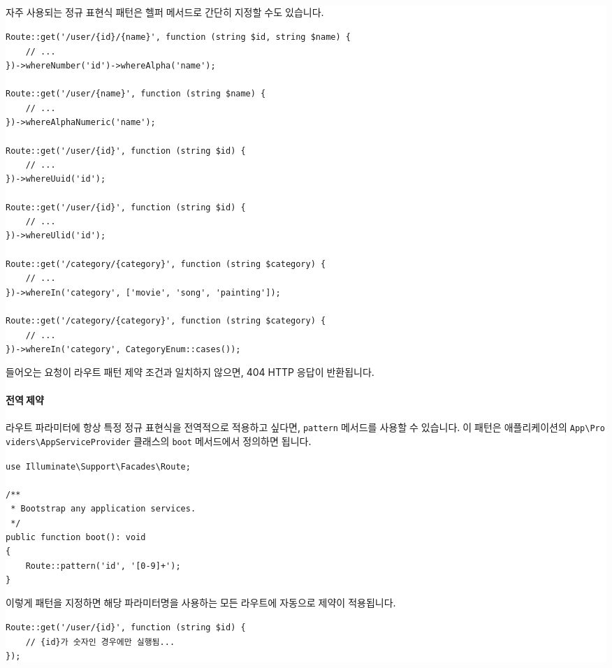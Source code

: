 자주 사용되는 정규 표현식 패턴은 헬퍼 메서드로 간단히 지정할 수도 있습니다.

```
Route::get('/user/{id}/{name}', function (string $id, string $name) {
    // ...
})->whereNumber('id')->whereAlpha('name');

Route::get('/user/{name}', function (string $name) {
    // ...
})->whereAlphaNumeric('name');

Route::get('/user/{id}', function (string $id) {
    // ...
})->whereUuid('id');

Route::get('/user/{id}', function (string $id) {
    // ...
})->whereUlid('id');

Route::get('/category/{category}', function (string $category) {
    // ...
})->whereIn('category', ['movie', 'song', 'painting']);

Route::get('/category/{category}', function (string $category) {
    // ...
})->whereIn('category', CategoryEnum::cases());
```

들어오는 요청이 라우트 패턴 제약 조건과 일치하지 않으면, 404 HTTP 응답이 반환됩니다.

<a name="parameters-global-constraints"></a>
#### 전역 제약

라우트 파라미터에 항상 특정 정규 표현식을 전역적으로 적용하고 싶다면, `pattern` 메서드를 사용할 수 있습니다. 이 패턴은 애플리케이션의 `App\Providers\AppServiceProvider` 클래스의 `boot` 메서드에서 정의하면 됩니다.

```
use Illuminate\Support\Facades\Route;

/**
 * Bootstrap any application services.
 */
public function boot(): void
{
    Route::pattern('id', '[0-9]+');
}
```

이렇게 패턴을 지정하면 해당 파라미터명을 사용하는 모든 라우트에 자동으로 제약이 적용됩니다.

```
Route::get('/user/{id}', function (string $id) {
    // {id}가 숫자인 경우에만 실행됨...
});
```
